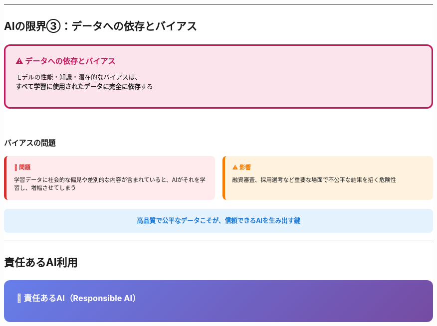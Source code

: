 </div>

---

## AIの限界③：データへの依存とバイアス

<div style="font-size: 0.9em;">

<div style="background: #fce4ec; border: 3px solid #c2185b; padding: 20px; border-radius: 12px; margin: 20px 0;">
<div style="font-size: 1.2em; font-weight: bold; color: #c2185b; margin-bottom: 10px;">⚠️ データへの依存とバイアス</div>

モデルの性能・知識・潜在的なバイアスは、  
**すべて学習に使用されたデータに完全に依存**する
</div>

<br>

### バイアスの問題

<div style="display: grid; grid-template-columns: 1fr 1fr; gap: 15px; font-size: 0.9em;">

<div style="background: #ffebee; border-left: 5px solid #d32f2f; padding: 15px; border-radius: 8px;">
<div style="font-weight: bold; color: #d32f2f; margin-bottom: 8px;">🚫 問題</div>
学習データに社会的な偏見や差別的な内容が含まれていると、AIがそれを学習し、増幅させてしまう
</div>

<div style="background: #fff3e0; border-left: 5px solid #f57c00; padding: 15px; border-radius: 8px;">
<div style="font-weight: bold; color: #f57c00; margin-bottom: 8px;">⚠️ 影響</div>
融資審査、採用選考など重要な場面で不公平な結果を招く危険性
</div>

</div>

<br>

<div style="background: #e3f2fd; padding: 15px; border-radius: 8px; text-align: center; font-weight: bold; color: #1976d2;">
高品質で公平なデータこそが、信頼できるAIを生み出す鍵
</div>

</div>

---

## 責任あるAI利用

<div style="font-size: 0.9em;">

<div style="background: linear-gradient(135deg, #667eea 0%, #764ba2 100%); color: white; padding: 25px; border-radius: 12px; margin: 20px 0;">
<div style="font-size: 1.3em; font-weight: bold; margin-bottom: 10px;">🤝 責任あるAI（Responsible AI）</div>
